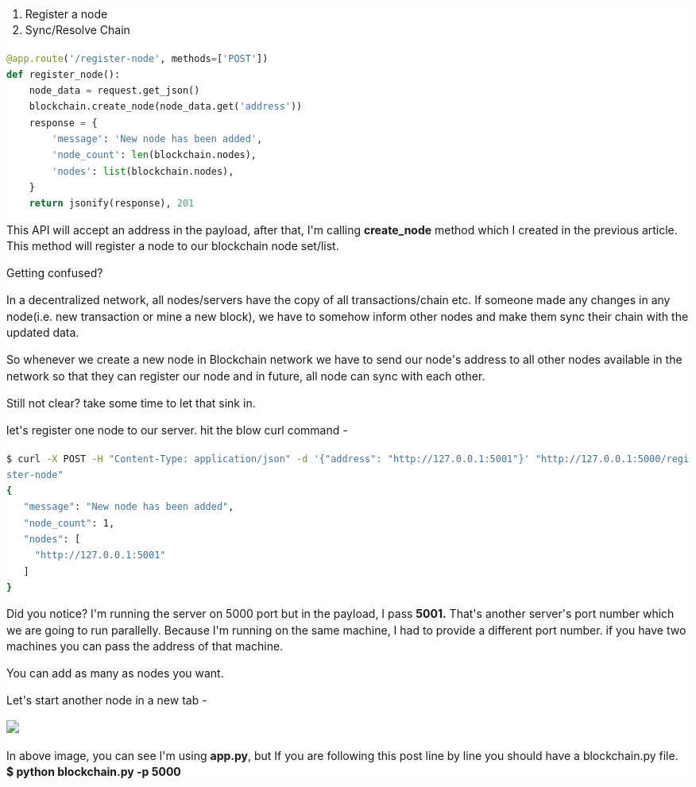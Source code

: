 1) Register a node  
2) Sync/Resolve Chain
```py
@app.route('/register-node', methods=['POST'])  
def register_node():  
    node_data = request.get_json()  
    blockchain.create_node(node_data.get('address'))  
    response = {  
        'message': 'New node has been added',  
        'node_count': len(blockchain.nodes),  
        'nodes': list(blockchain.nodes),  
    }  
    return jsonify(response), 201
```
This API will accept an address in the payload, after that, I'm calling **create_node** method which I created in the previous article. This method will register a node to our blockchain node set/list.

Getting confused?  
  
In a decentralized network, all nodes/servers have the copy of all transactions/chain etc. If someone made any changes in any node(i.e. new transaction or mine a new block), we have to somehow inform other nodes and make them sync their chain with the updated data.

So whenever we create a new node in Blockchain network we have to send our node's address to all other nodes available in the network so that they can register our node and in future, all node can sync with each other.

Still not clear? take some time to let that sink in.

let's register one node to our server. hit the blow curl command -
```sh
$ curl -X POST -H "Content-Type: application/json" -d '{"address": "http://127.0.0.1:5001"}' "http://127.0.0.1:5000/register-node"  
{  
   "message": "New node has been added",  
   "node_count": 1,  
   "nodes": [  
     "http://127.0.0.1:5001"  
   ]  
}
```
Did you notice? I'm running the server on 5000 port but in the payload, I pass **5001\.** That's another server's port number which we are going to run parallelly. Because I'm running on the same machine, I had to provide a different port number. if you have two machines you can pass the address of that machine.

You can add as many as nodes you want.

Let's start another node in a new tab -

![](/media/uploads/blog/.thumbnails/screen_shot_2018-01-07_at_1.17.01_pm.png/screen_shot_2018-01-07_at_1.17.01_pm-963x181.png)

In above image, you can see I'm using **app.py**, but If you are following this post line by line you should have a blockchain.py file.  
**$ python blockchain.py -p 5000**
